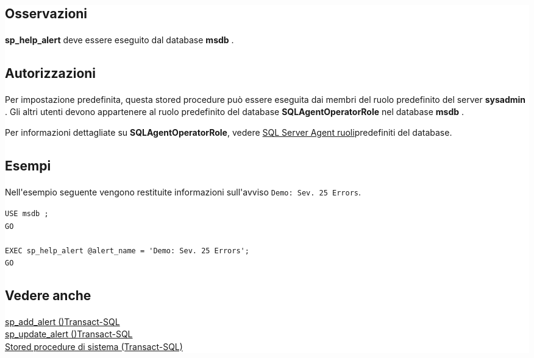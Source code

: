 ## <a name="remarks"></a>Osservazioni  
 **sp_help_alert** deve essere eseguito dal database **msdb** .  
  
## <a name="permissions"></a>Autorizzazioni  
 Per impostazione predefinita, questa stored procedure può essere eseguita dai membri del ruolo predefinito del server **sysadmin** . Gli altri utenti devono appartenere al ruolo predefinito del database **SQLAgentOperatorRole** nel database **msdb** .  
  
 Per informazioni dettagliate su **SQLAgentOperatorRole**, vedere [SQL Server Agent ruoli](../../ssms/agent/sql-server-agent-fixed-database-roles.md)predefiniti del database.  
  
## <a name="examples"></a>Esempi  
 Nell'esempio seguente vengono restituite informazioni sull'avviso `Demo: Sev. 25 Errors`.  
  
```  
USE msdb ;  
GO  
  
EXEC sp_help_alert @alert_name = 'Demo: Sev. 25 Errors';  
GO  
```  
  
## <a name="see-also"></a>Vedere anche  
 [sp_add_alert &#40;&#41;Transact-SQL](../../relational-databases/system-stored-procedures/sp-add-alert-transact-sql.md)   
 [sp_update_alert &#40;&#41;Transact-SQL](../../relational-databases/system-stored-procedures/sp-update-alert-transact-sql.md)   
 [Stored procedure di sistema &#40;Transact-SQL&#41;](../../relational-databases/system-stored-procedures/system-stored-procedures-transact-sql.md)  
  
  
